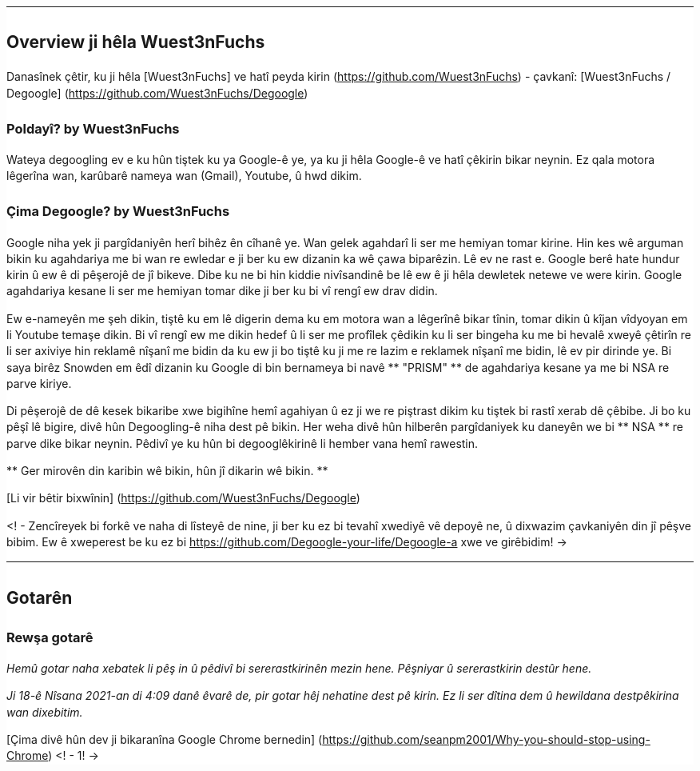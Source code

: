 ***

## Overview ji hêla Wuest3nFuchs

Danasînek çêtir, ku ji hêla [Wuest3nFuchs] ve hatî peyda kirin (https://github.com/Wuest3nFuchs) - çavkanî: [Wuest3nFuchs / Degoogle] (https://github.com/Wuest3nFuchs/Degoogle)

### Poldayî? by Wuest3nFuchs

Wateya degoogling ev e ku hûn tiştek ku ya Google-ê ye, ya ku ji hêla Google-ê ve hatî çêkirin bikar neynin. Ez qala motora lêgerîna wan, karûbarê nameya wan (Gmail), Youtube, û hwd dikim.

### Çima Degoogle? by Wuest3nFuchs

Google niha yek ji pargîdaniyên herî bihêz ên cîhanê ye. Wan gelek agahdarî li ser me hemiyan tomar kirine. Hin kes wê arguman bikin ku agahdariya me bi wan re ewledar e ji ber ku ew dizanin ka wê çawa biparêzin. Lê ev ne rast e. Google berê hate hundur kirin û ew ê di pêşerojê de jî bikeve. Dibe ku ne bi hin kiddie nivîsandinê be lê ew ê ji hêla dewletek netewe ve were kirin. Google agahdariya kesane li ser me hemiyan tomar dike ji ber ku bi vî rengî ew drav didin.

Ew e-nameyên me şeh dikin, tiştê ku em lê digerin dema ku em motora wan a lêgerînê bikar tînin, tomar dikin û kîjan vîdyoyan em li Youtube temaşe dikin. Bi vî rengî ew me dikin hedef û li ser me profîlek çêdikin ku li ser bingeha ku me bi hevalê xweyê çêtirîn re li ser axiviye hin reklamê nîşanî me bidin da ku ew ji bo tiştê ku ji me re lazim e reklamek nîşanî me bidin, lê ev pir dirinde ye. Bi saya birêz Snowden em êdî dizanin ku Google di bin bernameya bi navê ** "PRISM" ** de agahdariya kesane ya me bi NSA re parve kiriye.


Di pêşerojê de dê kesek bikaribe xwe bigihîne hemî agahiyan û ez ji we re piştrast dikim ku tiştek bi rastî xerab dê çêbibe. Ji bo ku pêşî lê bigire, divê hûn Degoogling-ê niha dest pê bikin. Her weha divê hûn hilberên pargîdaniyek ku daneyên we bi ** NSA ** re parve dike bikar neynin. Pêdivî ye ku hûn bi degooglêkirinê li hember vana hemî rawestin.

** Ger mirovên din karibin wê bikin, hûn jî dikarin wê bikin. **

[Li vir bêtir bixwînin] (https://github.com/Wuest3nFuchs/Degoogle)

<! - Zencîreyek bi forkê ve naha di lîsteyê de nine, ji ber ku ez bi tevahî xwediyê vê depoyê ne, û dixwazim çavkaniyên din jî pêşve bibim. Ew ê xweperest be ku ez bi https://github.com/Degoogle-your-life/Degoogle-a xwe ve girêbidim! ->

***

## Gotarên

### Rewşa gotarê

_Hemû gotar naha xebatek li pêş in û pêdivî bi sererastkirinên mezin hene. Pêşniyar û sererastkirin destûr hene._

_Ji 18-ê Nîsana 2021-an di 4:09 danê êvarê de, pir gotar hêj nehatine dest pê kirin. Ez li ser dîtina dem û hewildana destpêkirina wan dixebitim._

[Çima divê hûn dev ji bikaranîna Google Chrome bernedin] (https://github.com/seanpm2001/Why-you-should-stop-using-Chrome) <! - 1! ->
